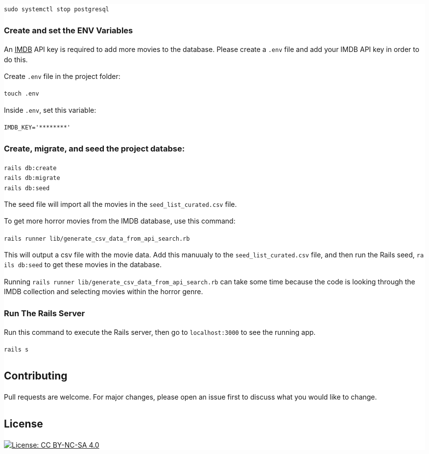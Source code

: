 ```
sudo systemctl stop postgresql
```

### Create and set the ENV Variables
An [IMDB](https://stripe.com/) API key is required to add more movies to the database. Please create a `.env` file and add your IMDB API key in order to do this.

Create `.env` file in the project folder:
```
touch .env
```
Inside `.env`, set this variable:
```
IMDB_KEY='********'
```

### Create, migrate, and seed the project databse:
```
rails db:create
rails db:migrate
rails db:seed
```

The seed file will import all the movies in the `seed_list_curated.csv` file.

To get more horror movies from the IMDB database, use this command:
```command
rails runner lib/generate_csv_data_from_api_search.rb
```
This will output a csv file with the movie data. Add this manuualy to the `seed_list_curated.csv` file, and then run the Rails seed, `rails db:seed` to get these movies in the database.

Running `rails runner lib/generate_csv_data_from_api_search.rb` can take some time because the code is looking through the IMDB collection and selecting movies within the horror genre.


### Run The Rails Server
Run this command to execute the Rails server, then go to `localhost:3000` to see the running app.
```
rails s
```


## Contributing
Pull requests are welcome. For major changes, please open an issue first to discuss what you would like to change.

## License
[![License: CC BY-NC-SA 4.0](https://img.shields.io/badge/License-CC%20BY--NC--SA%204.0-lightgrey.svg)](https://creativecommons.org/licenses/by-nc-sa/4.0/)



